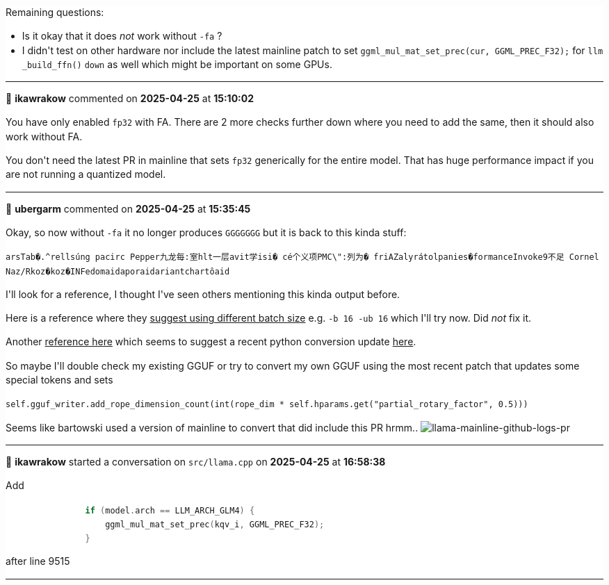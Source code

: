 Remaining questions:
* Is it okay that it does *not* work without `-fa` ?
* I didn't test on other hardware nor include the latest mainline patch to set `ggml_mul_mat_set_prec(cur, GGML_PREC_F32);` for `llm_build_ffn()` `down` as well which might be important on some GPUs.

---

👤 **ikawrakow** commented on **2025-04-25** at **15:10:02**

You have only enabled `fp32` with FA. There are 2 more checks further down where you need to add the same, then it should also work without FA.

You don't need the latest PR in mainline that sets `fp32` generically for the entire model. That has huge performance impact if you are not running a quantized model.

---

👤 **ubergarm** commented on **2025-04-25** at **15:35:45**

Okay, so now without `-fa` it no longer produces `GGGGGGG` but it is back to this kinda stuff:
 
```
arsTab�.^rellsúng pacirc Pepper九龙每:室hlt一层avit学isi� cé个义项PMC\":列为� friAZalyrátolpanies�formanceInvoke9不足 Cornel Naz/Rkoz�koz�INFedomaidaporaidariantchartôaid
```

I'll look for a reference, I thought I've seen others mentioning this kinda output before.

Here is a reference where they [suggest using different batch size](https://huggingface.co/bartowski/THUDM_GLM-4-32B-0414-GGUF/discussions/5#68096886119a3e5577391a52) e.g. `-b 16 -ub 16` which I'll try now. Did *not* fix it.

Another [reference here](https://github.com/ggml-org/llama.cpp/issues/12946#issuecomment-2804066978) which seems to suggest a recent python conversion update [here](https://github.com/ggml-org/llama.cpp/pull/13021).

So maybe I'll double check my existing GGUF or try to convert my own GGUF using the most recent patch that updates some special tokens and sets
```
self.gguf_writer.add_rope_dimension_count(int(rope_dim * self.hparams.get("partial_rotary_factor", 0.5)))
```

Seems like bartowski used a version of mainline to convert that did include this PR hrmm..
![llama-mainline-github-logs-pr](https://github.com/user-attachments/assets/c6859854-862e-406e-a0d1-fae0cddd4e8e)

---

👤 **ikawrakow** started a conversation on `src/llama.cpp` on **2025-04-25** at **16:58:38**

Add
```c++
                if (model.arch == LLM_ARCH_GLM4) {
                    ggml_mul_mat_set_prec(kqv_i, GGML_PREC_F32);
                }
```
after line 9515

---
